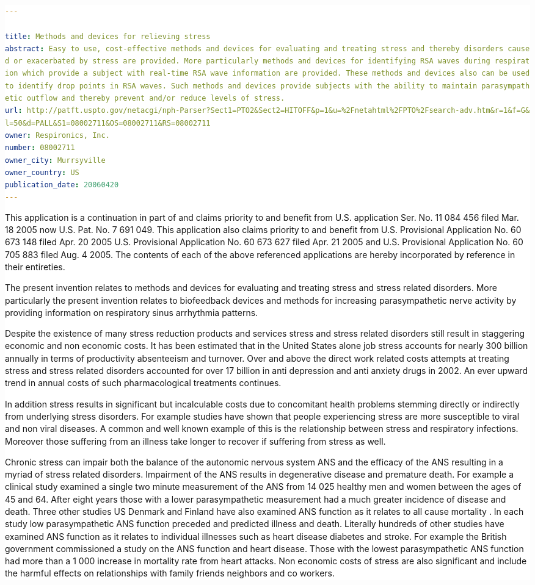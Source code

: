 ```yaml
---

title: Methods and devices for relieving stress
abstract: Easy to use, cost-effective methods and devices for evaluating and treating stress and thereby disorders caused or exacerbated by stress are provided. More particularly methods and devices for identifying RSA waves during respiration which provide a subject with real-time RSA wave information are provided. These methods and devices also can be used to identify drop points in RSA waves. Such methods and devices provide subjects with the ability to maintain parasympathetic outflow and thereby prevent and/or reduce levels of stress.
url: http://patft.uspto.gov/netacgi/nph-Parser?Sect1=PTO2&Sect2=HITOFF&p=1&u=%2Fnetahtml%2FPTO%2Fsearch-adv.htm&r=1&f=G&l=50&d=PALL&S1=08002711&OS=08002711&RS=08002711
owner: Respironics, Inc.
number: 08002711
owner_city: Murrsyville
owner_country: US
publication_date: 20060420
---
```

This application is a continuation in part of and claims priority to and benefit from U.S. application Ser. No. 11 084 456 filed Mar. 18 2005 now U.S. Pat. No. 7 691 049. This application also claims priority to and benefit from U.S. Provisional Application No. 60 673 148 filed Apr. 20 2005 U.S. Provisional Application No. 60 673 627 filed Apr. 21 2005 and U.S. Provisional Application No. 60 705 883 filed Aug. 4 2005. The contents of each of the above referenced applications are hereby incorporated by reference in their entireties.

The present invention relates to methods and devices for evaluating and treating stress and stress related disorders. More particularly the present invention relates to biofeedback devices and methods for increasing parasympathetic nerve activity by providing information on respiratory sinus arrhythmia patterns.

Despite the existence of many stress reduction products and services stress and stress related disorders still result in staggering economic and non economic costs. It has been estimated that in the United States alone job stress accounts for nearly 300 billion annually in terms of productivity absenteeism and turnover. Over and above the direct work related costs attempts at treating stress and stress related disorders accounted for over 17 billion in anti depression and anti anxiety drugs in 2002. An ever upward trend in annual costs of such pharmacological treatments continues.

In addition stress results in significant but incalculable costs due to concomitant health problems stemming directly or indirectly from underlying stress disorders. For example studies have shown that people experiencing stress are more susceptible to viral and non viral diseases. A common and well known example of this is the relationship between stress and respiratory infections. Moreover those suffering from an illness take longer to recover if suffering from stress as well.

Chronic stress can impair both the balance of the autonomic nervous system ANS and the efficacy of the ANS resulting in a myriad of stress related disorders. Impairment of the ANS results in degenerative disease and premature death. For example a clinical study examined a single two minute measurement of the ANS from 14 025 healthy men and women between the ages of 45 and 64. After eight years those with a lower parasympathetic measurement had a much greater incidence of disease and death. Three other studies US Denmark and Finland have also examined ANS function as it relates to all cause mortality . In each study low parasympathetic ANS function preceded and predicted illness and death. Literally hundreds of other studies have examined ANS function as it relates to individual illnesses such as heart disease diabetes and stroke. For example the British government commissioned a study on the ANS function and heart disease. Those with the lowest parasympathetic ANS function had more than a 1 000 increase in mortality rate from heart attacks. Non economic costs of stress are also significant and include the harmful effects on relationships with family friends neighbors and co workers.

